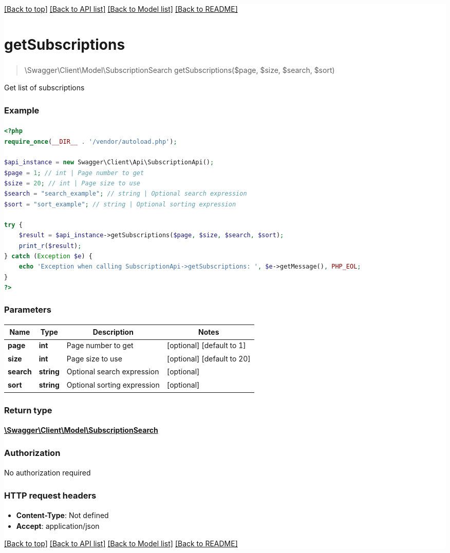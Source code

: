 [[Back to top]](#) [[Back to API list]](../../README.md#documentation-for-api-endpoints) [[Back to Model list]](../../README.md#documentation-for-models) [[Back to README]](../../README.md)

# **getSubscriptions**
> \Swagger\Client\Model\SubscriptionSearch getSubscriptions($page, $size, $search, $sort)

Get list of subscriptions



### Example
```php
<?php
require_once(__DIR__ . '/vendor/autoload.php');

$api_instance = new Swagger\Client\Api\SubscriptionApi();
$page = 1; // int | Page number to get
$size = 20; // int | Page size to use
$search = "search_example"; // string | Optional search expression
$sort = "sort_example"; // string | Optional sorting expression

try {
    $result = $api_instance->getSubscriptions($page, $size, $search, $sort);
    print_r($result);
} catch (Exception $e) {
    echo 'Exception when calling SubscriptionApi->getSubscriptions: ', $e->getMessage(), PHP_EOL;
}
?>
```

### Parameters

Name | Type | Description  | Notes
------------- | ------------- | ------------- | -------------
 **page** | **int**| Page number to get | [optional] [default to 1]
 **size** | **int**| Page size to use | [optional] [default to 20]
 **search** | **string**| Optional search expression | [optional]
 **sort** | **string**| Optional sorting expression | [optional]

### Return type

[**\Swagger\Client\Model\SubscriptionSearch**](../Model/SubscriptionSearch.md)

### Authorization

No authorization required

### HTTP request headers

 - **Content-Type**: Not defined
 - **Accept**: application/json

[[Back to top]](#) [[Back to API list]](../../README.md#documentation-for-api-endpoints) [[Back to Model list]](../../README.md#documentation-for-models) [[Back to README]](../../README.md)
